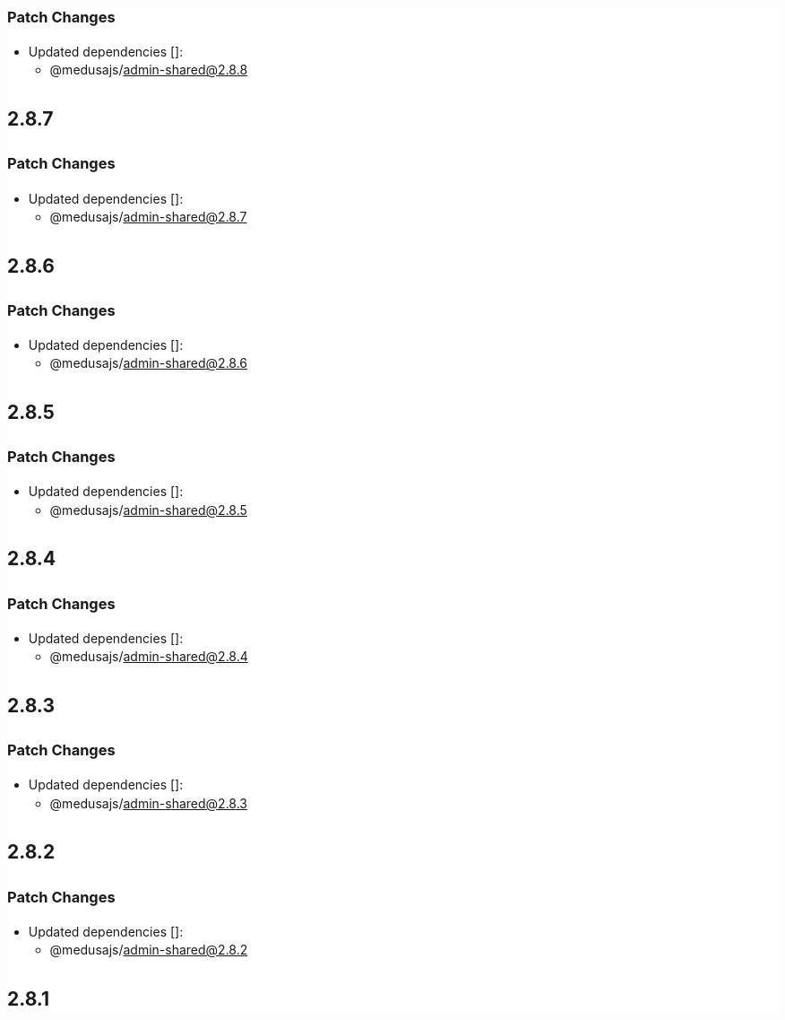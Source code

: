 ### Patch Changes

- Updated dependencies []:
  - @medusajs/admin-shared@2.8.8

## 2.8.7

### Patch Changes

- Updated dependencies []:
  - @medusajs/admin-shared@2.8.7

## 2.8.6

### Patch Changes

- Updated dependencies []:
  - @medusajs/admin-shared@2.8.6

## 2.8.5

### Patch Changes

- Updated dependencies []:
  - @medusajs/admin-shared@2.8.5

## 2.8.4

### Patch Changes

- Updated dependencies []:
  - @medusajs/admin-shared@2.8.4

## 2.8.3

### Patch Changes

- Updated dependencies []:
  - @medusajs/admin-shared@2.8.3

## 2.8.2

### Patch Changes

- Updated dependencies []:
  - @medusajs/admin-shared@2.8.2

## 2.8.1
